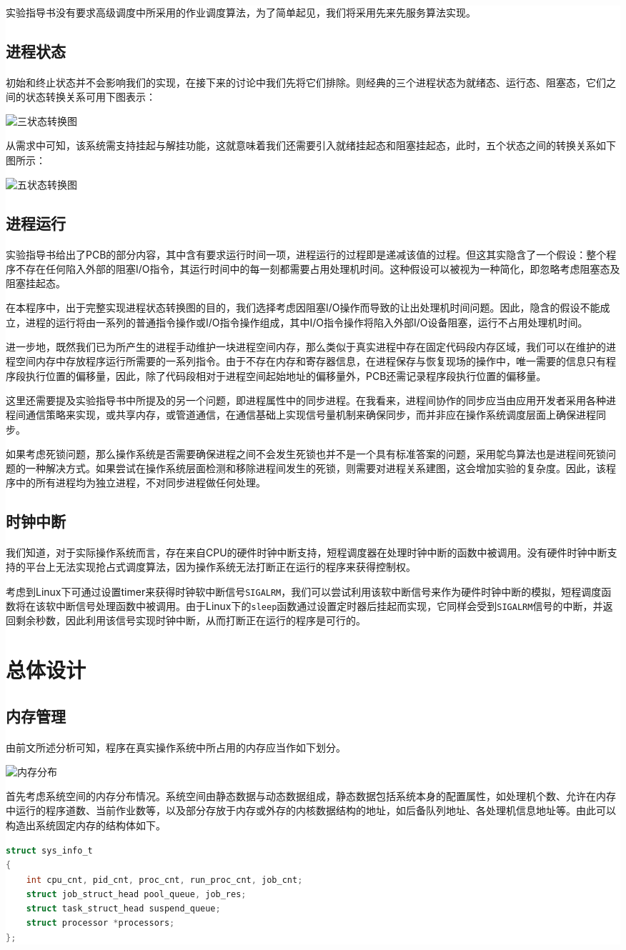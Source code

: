 实验指导书没有要求高级调度中所采用的作业调度算法，为了简单起见，我们将采用先来先服务算法实现。

## 进程状态

初始和终止状态并不会影响我们的实现，在接下来的讨论中我们先将它们排除。则经典的三个进程状态为就绪态、运行态、阻塞态，它们之间的状态转换关系可用下图表示：

![](https://magical-sheep.oss-cn-hangzhou.aliyuncs.com/2022-5-19/107.png "三状态转换图")

从需求中可知，该系统需支持挂起与解挂功能，这就意味着我们还需要引入就绪挂起态和阻塞挂起态，此时，五个状态之间的转换关系如下图所示：

![](https://magical-sheep.oss-cn-hangzhou.aliyuncs.com/2022-5-19/108.png "五状态转换图")

## 进程运行

实验指导书给出了PCB的部分内容，其中含有要求运行时间一项，进程运行的过程即是递减该值的过程。但这其实隐含了一个假设：整个程序不存在任何陷入外部的阻塞I/O指令，其运行时间中的每一刻都需要占用处理机时间。这种假设可以被视为一种简化，即忽略考虑阻塞态及阻塞挂起态。

在本程序中，出于完整实现进程状态转换图的目的，我们选择考虑因阻塞I/O操作而导致的让出处理机时间问题。因此，隐含的假设不能成立，进程的运行将由一系列的普通指令操作或I/O指令操作组成，其中I/O指令操作将陷入外部I/O设备阻塞，运行不占用处理机时间。

进一步地，既然我们已为所产生的进程手动维护一块进程空间内存，那么类似于真实进程中存在固定代码段内存区域，我们可以在维护的进程空间内存中存放程序运行所需要的一系列指令。由于不存在内存和寄存器信息，在进程保存与恢复现场的操作中，唯一需要的信息只有程序段执行位置的偏移量，因此，除了代码段相对于进程空间起始地址的偏移量外，PCB还需记录程序段执行位置的偏移量。

这里还需要提及实验指导书中所提及的另一个问题，即进程属性中的同步进程。在我看来，进程间协作的同步应当由应用开发者采用各种进程间通信策略来实现，或共享内存，或管道通信，在通信基础上实现信号量机制来确保同步，而并非应在操作系统调度层面上确保进程同步。

如果考虑死锁问题，那么操作系统是否需要确保进程之间不会发生死锁也并不是一个具有标准答案的问题，采用鸵鸟算法也是进程间死锁问题的一种解决方式。如果尝试在操作系统层面检测和移除进程间发生的死锁，则需要对进程关系建图，这会增加实验的复杂度。因此，该程序中的所有进程均为独立进程，不对同步进程做任何处理。

## 时钟中断

我们知道，对于实际操作系统而言，存在来自CPU的硬件时钟中断支持，短程调度器在处理时钟中断的函数中被调用。没有硬件时钟中断支持的平台上无法实现抢占式调度算法，因为操作系统无法打断正在运行的程序来获得控制权。

考虑到Linux下可通过设置timer来获得时钟软中断信号`SIGALRM`，我们可以尝试利用该软中断信号来作为硬件时钟中断的模拟，短程调度函数将在该软中断信号处理函数中被调用。由于Linux下的`sleep`函数通过设置定时器后挂起而实现，它同样会受到`SIGALRM`信号的中断，并返回剩余秒数，因此利用该信号实现时钟中断，从而打断正在运行的程序是可行的。

# 总体设计

## 内存管理

由前文所述分析可知，程序在真实操作系统中所占用的内存应当作如下划分。

![](https://magical-sheep.oss-cn-hangzhou.aliyuncs.com/2022-5-19/101.png "内存分布")

首先考虑系统空间的内存分布情况。系统空间由静态数据与动态数据组成，静态数据包括系统本身的配置属性，如处理机个数、允许在内存中运行的程序道数、当前作业数等，以及部分存放于内存或外存的内核数据结构的地址，如后备队列地址、各处理机信息地址等。由此可以构造出系统固定内存的结构体如下。

```C
struct sys_info_t
{
    int cpu_cnt, pid_cnt, proc_cnt, run_proc_cnt, job_cnt;
    struct job_struct_head pool_queue, job_res;
    struct task_struct_head suspend_queue;
    struct processor *processors;
};
```
